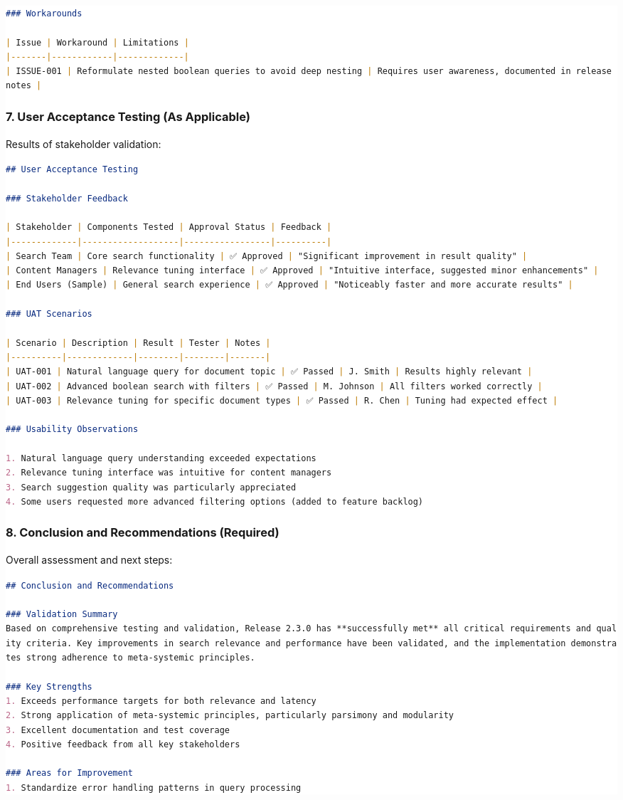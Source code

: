 ```markdown
### Workarounds

| Issue | Workaround | Limitations |
|-------|------------|-------------|
| ISSUE-001 | Reformulate nested boolean queries to avoid deep nesting | Requires user awareness, documented in release notes |
```

### 7. User Acceptance Testing (As Applicable)

Results of stakeholder validation:

```markdown
## User Acceptance Testing

### Stakeholder Feedback

| Stakeholder | Components Tested | Approval Status | Feedback |
|-------------|-------------------|-----------------|----------|
| Search Team | Core search functionality | ✅ Approved | "Significant improvement in result quality" |
| Content Managers | Relevance tuning interface | ✅ Approved | "Intuitive interface, suggested minor enhancements" |
| End Users (Sample) | General search experience | ✅ Approved | "Noticeably faster and more accurate results" |

### UAT Scenarios

| Scenario | Description | Result | Tester | Notes |
|----------|-------------|--------|--------|-------|
| UAT-001 | Natural language query for document topic | ✅ Passed | J. Smith | Results highly relevant |
| UAT-002 | Advanced boolean search with filters | ✅ Passed | M. Johnson | All filters worked correctly |
| UAT-003 | Relevance tuning for specific document types | ✅ Passed | R. Chen | Tuning had expected effect |

### Usability Observations

1. Natural language query understanding exceeded expectations
2. Relevance tuning interface was intuitive for content managers
3. Search suggestion quality was particularly appreciated
4. Some users requested more advanced filtering options (added to feature backlog)
```

### 8. Conclusion and Recommendations (Required)

Overall assessment and next steps:

```markdown
## Conclusion and Recommendations

### Validation Summary
Based on comprehensive testing and validation, Release 2.3.0 has **successfully met** all critical requirements and quality criteria. Key improvements in search relevance and performance have been validated, and the implementation demonstrates strong adherence to meta-systemic principles.

### Key Strengths
1. Exceeds performance targets for both relevance and latency
2. Strong application of meta-systemic principles, particularly parsimony and modularity
3. Excellent documentation and test coverage
4. Positive feedback from all key stakeholders

### Areas for Improvement
1. Standardize error handling patterns in query processing
```